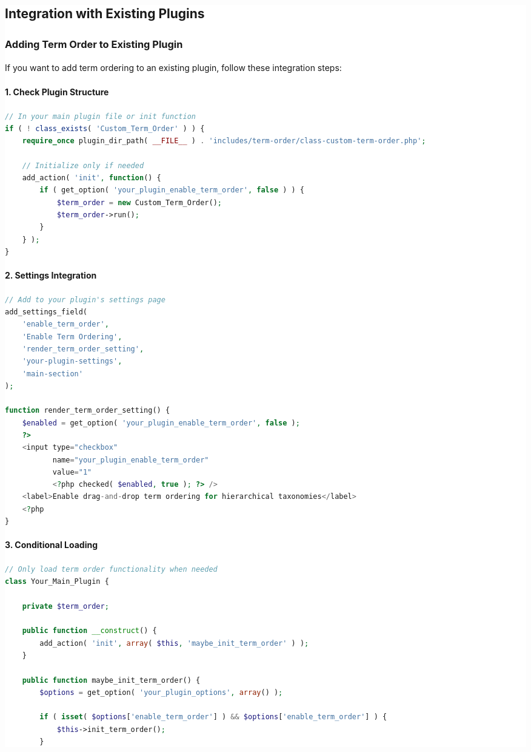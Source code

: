
## Integration with Existing Plugins

### Adding Term Order to Existing Plugin

If you want to add term ordering to an existing plugin, follow these integration steps:

#### 1. Check Plugin Structure

```php
// In your main plugin file or init function
if ( ! class_exists( 'Custom_Term_Order' ) ) {
    require_once plugin_dir_path( __FILE__ ) . 'includes/term-order/class-custom-term-order.php';

    // Initialize only if needed
    add_action( 'init', function() {
        if ( get_option( 'your_plugin_enable_term_order', false ) ) {
            $term_order = new Custom_Term_Order();
            $term_order->run();
        }
    } );
}
```

#### 2. Settings Integration

```php
// Add to your plugin's settings page
add_settings_field(
    'enable_term_order',
    'Enable Term Ordering',
    'render_term_order_setting',
    'your-plugin-settings',
    'main-section'
);

function render_term_order_setting() {
    $enabled = get_option( 'your_plugin_enable_term_order', false );
    ?>
    <input type="checkbox"
           name="your_plugin_enable_term_order"
           value="1"
           <?php checked( $enabled, true ); ?> />
    <label>Enable drag-and-drop term ordering for hierarchical taxonomies</label>
    <?php
}
```

#### 3. Conditional Loading

```php
// Only load term order functionality when needed
class Your_Main_Plugin {

    private $term_order;

    public function __construct() {
        add_action( 'init', array( $this, 'maybe_init_term_order' ) );
    }

    public function maybe_init_term_order() {
        $options = get_option( 'your_plugin_options', array() );

        if ( isset( $options['enable_term_order'] ) && $options['enable_term_order'] ) {
            $this->init_term_order();
        }
```